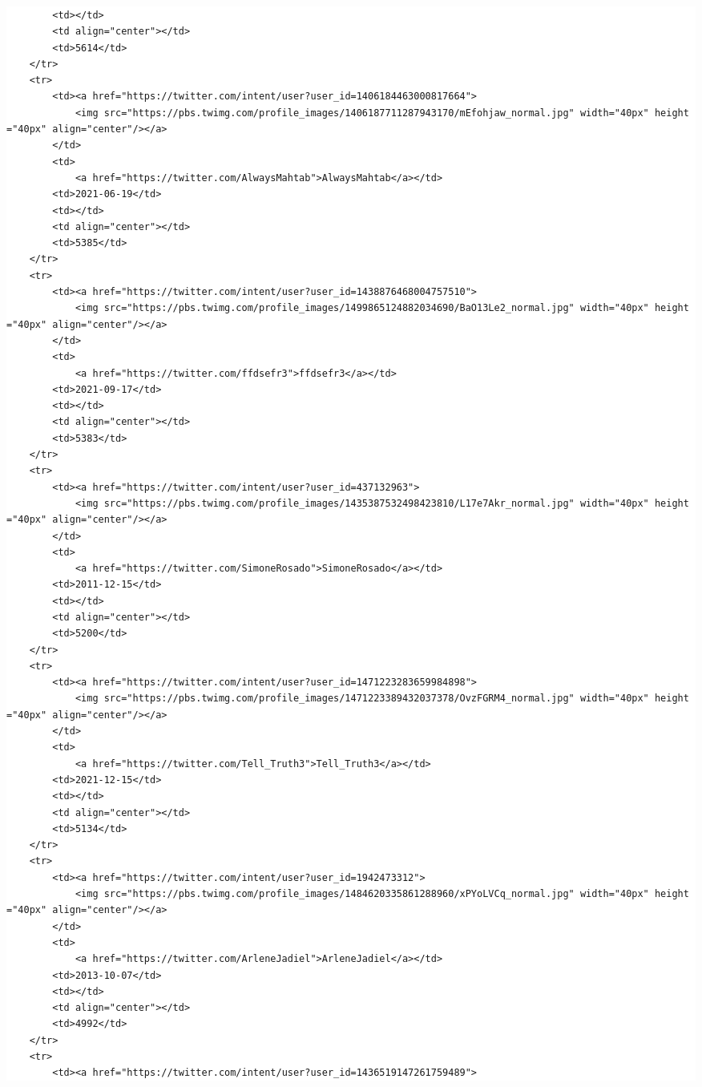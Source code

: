             <td></td>
            <td align="center"></td>
            <td>5614</td>
        </tr>
        <tr>
            <td><a href="https://twitter.com/intent/user?user_id=1406184463000817664">
                <img src="https://pbs.twimg.com/profile_images/1406187711287943170/mEfohjaw_normal.jpg" width="40px" height="40px" align="center"/></a>
            </td>
            <td>
                <a href="https://twitter.com/AlwaysMahtab">AlwaysMahtab</a></td>
            <td>2021-06-19</td>
            <td></td>
            <td align="center"></td>
            <td>5385</td>
        </tr>
        <tr>
            <td><a href="https://twitter.com/intent/user?user_id=1438876468004757510">
                <img src="https://pbs.twimg.com/profile_images/1499865124882034690/BaO13Le2_normal.jpg" width="40px" height="40px" align="center"/></a>
            </td>
            <td>
                <a href="https://twitter.com/ffdsefr3">ffdsefr3</a></td>
            <td>2021-09-17</td>
            <td></td>
            <td align="center"></td>
            <td>5383</td>
        </tr>
        <tr>
            <td><a href="https://twitter.com/intent/user?user_id=437132963">
                <img src="https://pbs.twimg.com/profile_images/1435387532498423810/L17e7Akr_normal.jpg" width="40px" height="40px" align="center"/></a>
            </td>
            <td>
                <a href="https://twitter.com/SimoneRosado">SimoneRosado</a></td>
            <td>2011-12-15</td>
            <td></td>
            <td align="center"></td>
            <td>5200</td>
        </tr>
        <tr>
            <td><a href="https://twitter.com/intent/user?user_id=1471223283659984898">
                <img src="https://pbs.twimg.com/profile_images/1471223389432037378/OvzFGRM4_normal.jpg" width="40px" height="40px" align="center"/></a>
            </td>
            <td>
                <a href="https://twitter.com/Tell_Truth3">Tell_Truth3</a></td>
            <td>2021-12-15</td>
            <td></td>
            <td align="center"></td>
            <td>5134</td>
        </tr>
        <tr>
            <td><a href="https://twitter.com/intent/user?user_id=1942473312">
                <img src="https://pbs.twimg.com/profile_images/1484620335861288960/xPYoLVCq_normal.jpg" width="40px" height="40px" align="center"/></a>
            </td>
            <td>
                <a href="https://twitter.com/ArleneJadiel">ArleneJadiel</a></td>
            <td>2013-10-07</td>
            <td></td>
            <td align="center"></td>
            <td>4992</td>
        </tr>
        <tr>
            <td><a href="https://twitter.com/intent/user?user_id=1436519147261759489">